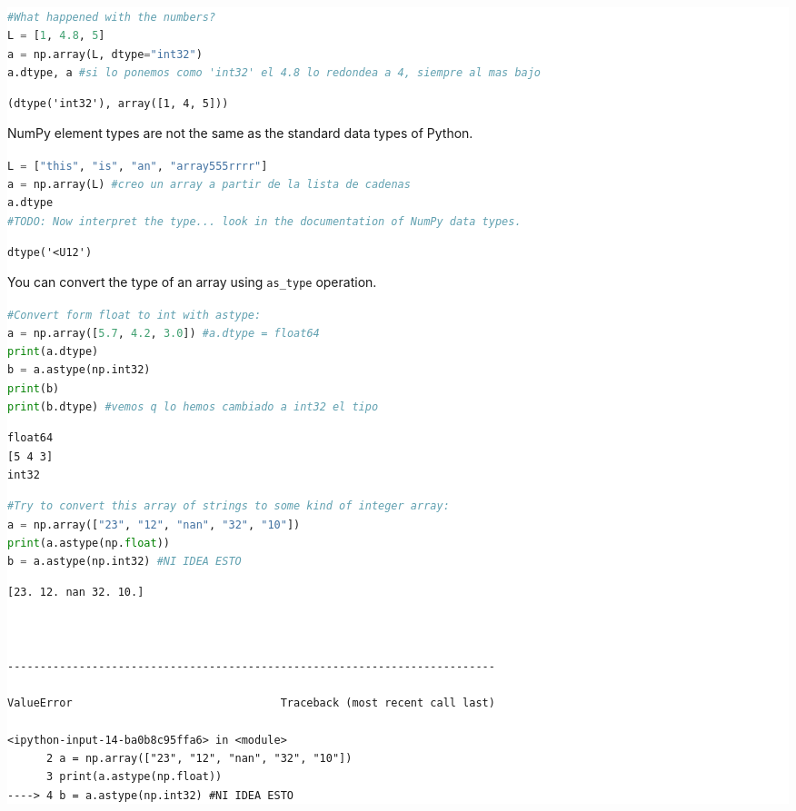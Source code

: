 
```python
#What happened with the numbers? 
L = [1, 4.8, 5]
a = np.array(L, dtype="int32")
a.dtype, a #si lo ponemos como 'int32' el 4.8 lo redondea a 4, siempre al mas bajo
```




    (dtype('int32'), array([1, 4, 5]))



NumPy element types are not the same as the standard data types of Python. 


```python
L = ["this", "is", "an", "array555rrrr"]
a = np.array(L) #creo un array a partir de la lista de cadenas
a.dtype
#TODO: Now interpret the type... look in the documentation of NumPy data types. 
```




    dtype('<U12')



You can convert the type of an array using <code>as_type</code> operation.


```python
#Convert form float to int with astype:
a = np.array([5.7, 4.2, 3.0]) #a.dtype = float64
print(a.dtype)
b = a.astype(np.int32)
print(b)
print(b.dtype) #vemos q lo hemos cambiado a int32 el tipo
```

    float64
    [5 4 3]
    int32
    


```python
#Try to convert this array of strings to some kind of integer array:
a = np.array(["23", "12", "nan", "32", "10"])
print(a.astype(np.float))
b = a.astype(np.int32) #NI IDEA ESTO
```

    [23. 12. nan 32. 10.]
    


    ---------------------------------------------------------------------------

    ValueError                                Traceback (most recent call last)

    <ipython-input-14-ba0b8c95ffa6> in <module>
          2 a = np.array(["23", "12", "nan", "32", "10"])
          3 print(a.astype(np.float))
    ----> 4 b = a.astype(np.int32) #NI IDEA ESTO
    